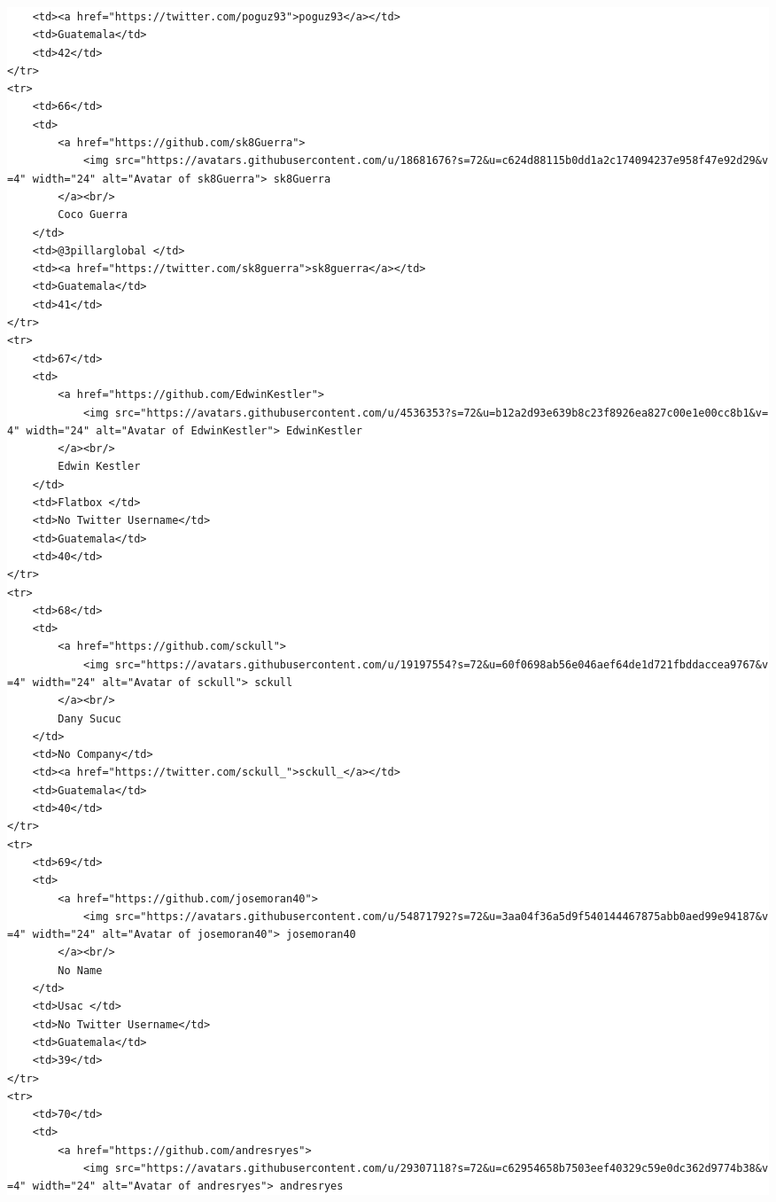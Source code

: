 		<td><a href="https://twitter.com/poguz93">poguz93</a></td>
		<td>Guatemala</td>
		<td>42</td>
	</tr>
	<tr>
		<td>66</td>
		<td>
			<a href="https://github.com/sk8Guerra">
				<img src="https://avatars.githubusercontent.com/u/18681676?s=72&u=c624d88115b0dd1a2c174094237e958f47e92d29&v=4" width="24" alt="Avatar of sk8Guerra"> sk8Guerra
			</a><br/>
			Coco Guerra
		</td>
		<td>@3pillarglobal </td>
		<td><a href="https://twitter.com/sk8guerra">sk8guerra</a></td>
		<td>Guatemala</td>
		<td>41</td>
	</tr>
	<tr>
		<td>67</td>
		<td>
			<a href="https://github.com/EdwinKestler">
				<img src="https://avatars.githubusercontent.com/u/4536353?s=72&u=b12a2d93e639b8c23f8926ea827c00e1e00cc8b1&v=4" width="24" alt="Avatar of EdwinKestler"> EdwinKestler
			</a><br/>
			Edwin Kestler
		</td>
		<td>Flatbox </td>
		<td>No Twitter Username</td>
		<td>Guatemala</td>
		<td>40</td>
	</tr>
	<tr>
		<td>68</td>
		<td>
			<a href="https://github.com/sckull">
				<img src="https://avatars.githubusercontent.com/u/19197554?s=72&u=60f0698ab56e046aef64de1d721fbddaccea9767&v=4" width="24" alt="Avatar of sckull"> sckull
			</a><br/>
			Dany Sucuc
		</td>
		<td>No Company</td>
		<td><a href="https://twitter.com/sckull_">sckull_</a></td>
		<td>Guatemala</td>
		<td>40</td>
	</tr>
	<tr>
		<td>69</td>
		<td>
			<a href="https://github.com/josemoran40">
				<img src="https://avatars.githubusercontent.com/u/54871792?s=72&u=3aa04f36a5d9f540144467875abb0aed99e94187&v=4" width="24" alt="Avatar of josemoran40"> josemoran40
			</a><br/>
			No Name
		</td>
		<td>Usac </td>
		<td>No Twitter Username</td>
		<td>Guatemala</td>
		<td>39</td>
	</tr>
	<tr>
		<td>70</td>
		<td>
			<a href="https://github.com/andresryes">
				<img src="https://avatars.githubusercontent.com/u/29307118?s=72&u=c62954658b7503eef40329c59e0dc362d9774b38&v=4" width="24" alt="Avatar of andresryes"> andresryes